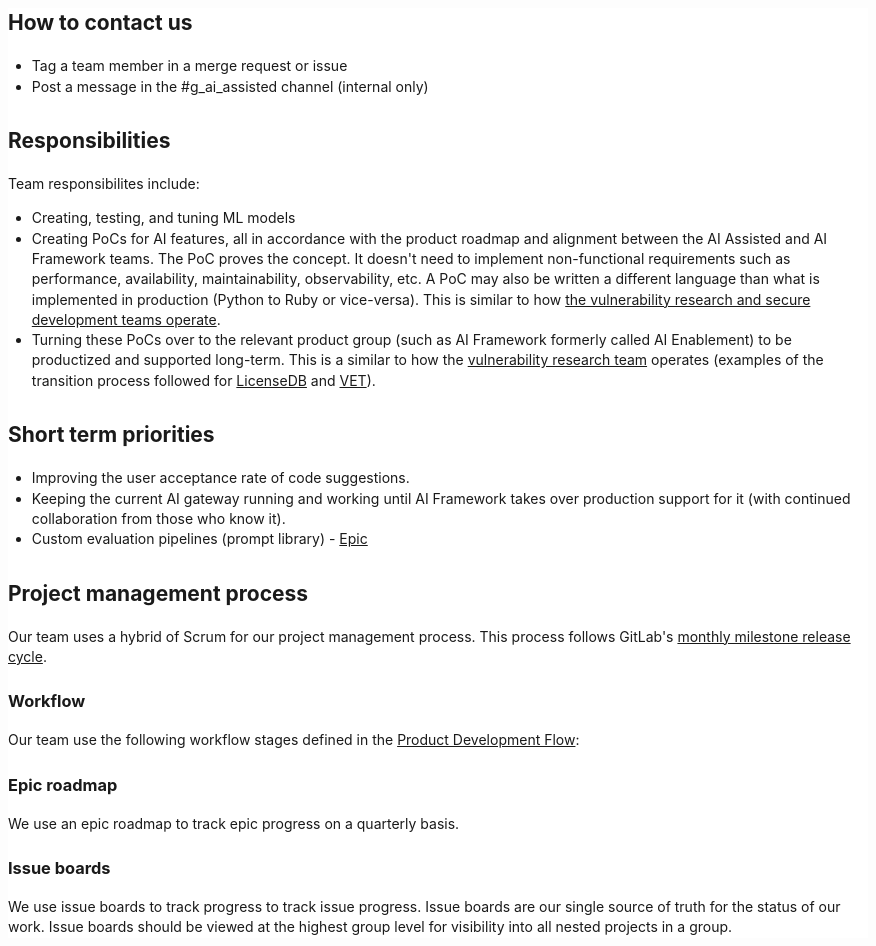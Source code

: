 ## How to contact us

* Tag a team member in a merge request or issue
* Post a message in the #g_ai_assisted channel (internal only)

##  Responsibilities

Team responsibilites include:
* Creating, testing, and tuning ML models
* Creating PoCs for AI features, all in accordance with the product roadmap and alignment between the AI Assisted and AI Framework teams. The PoC proves the concept. It doesn't need to implement non-functional requirements such as performance, availability, maintainability, observability, etc.  A PoC may also be written a different language than what is implemented in production (Python to Ruby or vice-versa).  This is similar to how [the vulnerability research and secure development teams operate](https://about.gitlab.com/handbook/engineering/development/sec/secure/vulnerability-research/#how-we-work).
* Turning these PoCs over to the relevant product group (such as AI Framework formerly called AI Enablement) to be productized and supported long-term. This is a similar to how the [vulnerability research team](/handbook/engineering/development/sec/secure/vulnerability-research/) operates (examples of the transition process followed for [LicenseDB](https://docs.google.com/document/d/1NQwdmgngmFLS-0iA5DhywKf_8H7w0oJQfmWRPyKG5i0/edit#heading=h.xr5pzhtyxvhi) and [VET](https://docs.google.com/presentation/d/1VAtshsRQaF9PRSNGL-A9uDQUm38k7tBxDrhRqGrWqzc/edit#slide=id.p)).

## Short term priorities

* Improving the user acceptance rate of code suggestions.
* Keeping the current AI gateway running and working until AI Framework takes over production support for it (with continued collaboration from those who know it).
* Custom evaluation pipelines (prompt library) - [Epic](https://gitlab.com/groups/gitlab-org/modelops/applied-ml/code-suggestions/-/epics/10) 


## Project management process

Our team uses a hybrid of Scrum for our project management process. This process follows GitLab's [monthly milestone release cycle](/handbook/marketing/blog/release-posts/#schedule).

### Workflow

Our team use the following workflow stages defined in the [Product Development Flow](/handbook/product-development-flow/#workflow-summary):

### Epic roadmap

We use an epic roadmap to track epic progress on a quarterly basis.


### Issue boards

We use issue boards to track progress to track issue progress. Issue boards are our single source of truth for the status of our work. Issue boards should be viewed at the highest group level for visibility into all nested projects in a group.
